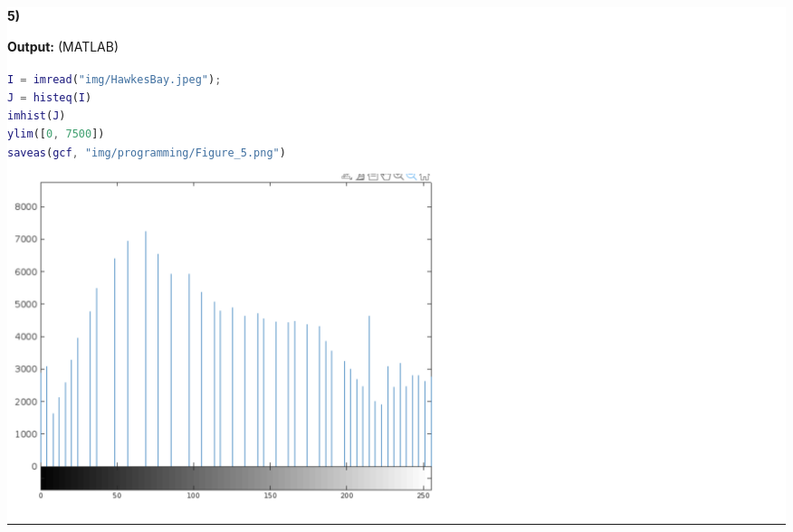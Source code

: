 <div style="page-break-after: always;"></div>

**5)**

**Output:** (MATLAB)

```MATLAB
I = imread("img/HawkesBay.jpeg");
J = histeq(I)
imhist(J)
ylim([0, 7500])
saveas(gcf, "img/programming/Figure_5.png")
```

<img src="../img/programming/Figure_5.png" alt="Figure Programming 5" width="500">

---

